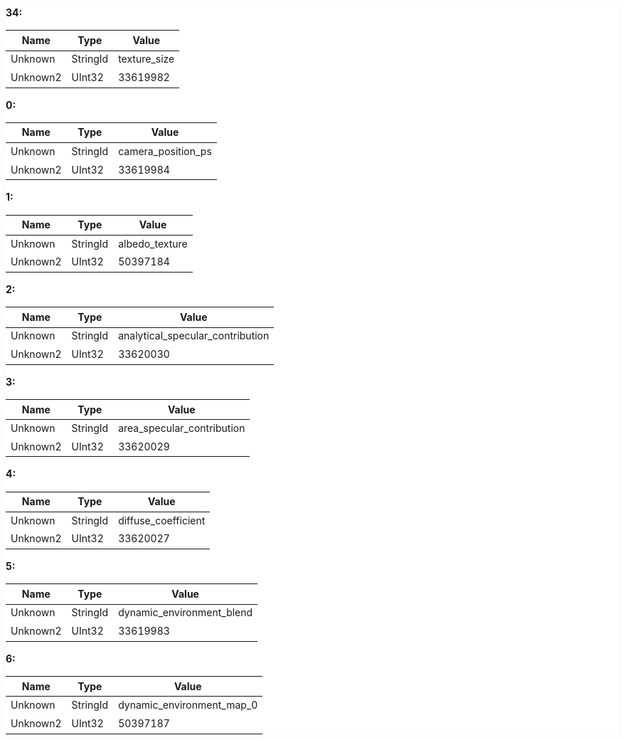 
**34:**

Name	| Type	| Value
---	|---	|---	|
Unknown	|StringId	|texture_size
Unknown2	|UInt32	|33619982


**0:**

Name	| Type	| Value
---	|---	|---	|
Unknown	|StringId	|camera_position_ps
Unknown2	|UInt32	|33619984


**1:**

Name	| Type	| Value
---	|---	|---	|
Unknown	|StringId	|albedo_texture
Unknown2	|UInt32	|50397184


**2:**

Name	| Type	| Value
---	|---	|---	|
Unknown	|StringId	|analytical_specular_contribution
Unknown2	|UInt32	|33620030


**3:**

Name	| Type	| Value
---	|---	|---	|
Unknown	|StringId	|area_specular_contribution
Unknown2	|UInt32	|33620029


**4:**

Name	| Type	| Value
---	|---	|---	|
Unknown	|StringId	|diffuse_coefficient
Unknown2	|UInt32	|33620027


**5:**

Name	| Type	| Value
---	|---	|---	|
Unknown	|StringId	|dynamic_environment_blend
Unknown2	|UInt32	|33619983


**6:**

Name	| Type	| Value
---	|---	|---	|
Unknown	|StringId	|dynamic_environment_map_0
Unknown2	|UInt32	|50397187
